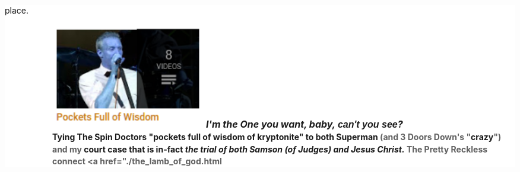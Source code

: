 place.</i></strong></blockquote></blockquote><blockquote style="border: none; margin: 0px 0px 0px 40px; padding: 0px;"><blockquote style="border: none; margin: 0px 0px 0px 40px; padding: 0px;"><strong><a href="https://www.youtube.com/watch?v=cpHIm4Cv4uA&amp;list=PLgYKDBgxsoMPZX44vZG8O_vPk2rhX7etl" style="text-decoration-line: none;" target="_blank"><i><b><span style="font-size: medium;"><img alt="" height="174" src="reqs/i.imgur.com/TwTVter.png" style="border: 0px; margin-right: 0px;" width="259" /></span></b></i></a><i><b><span style="font-size: medium;"><a href="https://www.youtube.com/watch?v=cpHIm4Cv4uA&amp;list=PLgYKDBgxsoMPZX44vZG8O_vPk2rhX7etl" style="text-decoration-line: none;" target="_blank">I'm the One you want, baby,&nbsp;<span style='font-family: "arial black" , sans-serif;'>can't you see</span>?</a></span></b></i></strong></blockquote></blockquote><blockquote style="border: none; margin: 0px 0px 0px 40px; padding: 0px;"><blockquote style="border: none; margin: 0px 0px 0px 40px; padding: 0px;"><strong><a href="https://www.youtube.com/watch?v=cXCA5-KHknY" style="text-decoration-line: none;" target="_blank">Tying The Spin Doctors "pockets full of wisdom of kryptonite" to both Superman</a>&nbsp;(and 3 Doors Down's "<b><a href="https://www.youtube.com/watch?v=xPU8OAjjS4k" style="text-decoration-line: none;" target="_blank">crazy</a></b>") and my&nbsp;<a href="https://www.facebook.com/photo.php?fbid=10154283229013420&amp;set=a.10154283230918420&amp;type=3&amp;theater" style="text-decoration-line: none;" target="_blank">court case that is in-fact&nbsp;<b><i>the trial of both Samson (of Judges) and Jesus Christ.</i></b></a>&nbsp;The Pretty Reckless connect&nbsp;<a href="./the_lamb_of_god.html